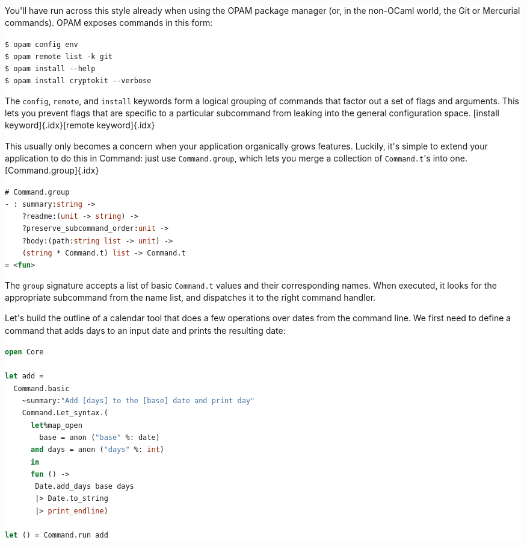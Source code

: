 You'll have run across this style already when using the OPAM package manager
(or, in the non-OCaml world, the Git or Mercurial commands). OPAM exposes
commands in this form:

```
$ opam config env
$ opam remote list -k git
$ opam install --help
$ opam install cryptokit --verbose
```

The `config`, `remote`, and `install` keywords form a logical grouping of
commands that factor out a set of flags and arguments. This lets you prevent
flags that are specific to a particular subcommand from leaking into the
general configuration space. [install keyword]{.idx}[remote keyword]{.idx}

This usually only becomes a concern when your application organically grows
features. Luckily, it's simple to extend your application to do this in
Command: just use `Command.group`, which lets you merge a collection of
`Command.t`'s into one. [Command.group]{.idx}

```ocaml env=main
# Command.group
- : summary:string ->
    ?readme:(unit -> string) ->
    ?preserve_subcommand_order:unit ->
    ?body:(path:string list -> unit) ->
    (string * Command.t) list -> Command.t
= <fun>
```

The `group` signature accepts a list of basic `Command.t` values and their
corresponding names. When executed, it looks for the appropriate subcommand
from the name list, and dispatches it to the right command handler.

Let's build the outline of a calendar tool that does a few operations over
dates from the command line. We first need to define a command that adds days
to an input date and prints the resulting date:

```ocaml file=../../examples/code/command-line-parsing/cal_add_days/cal.ml
open Core

let add =
  Command.basic
    ~summary:"Add [days] to the [base] date and print day"
    Command.Let_syntax.(
      let%map_open
        base = anon ("base" %: date)
      and days = anon ("days" %: int)
      in
      fun () ->
       Date.add_days base days
       |> Date.to_string
       |> print_endline)

let () = Command.run add
```
